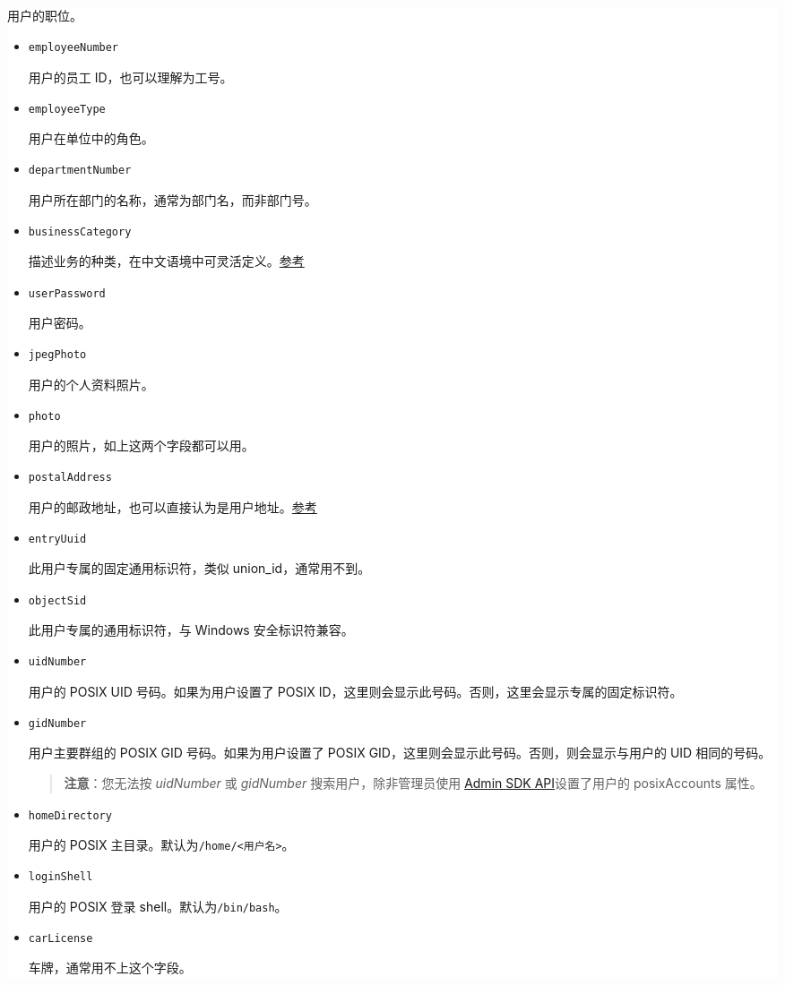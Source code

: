   用户的职位。

- `employeeNumber`

  用户的员工 ID，也可以理解为工号。

- `employeeType`

  用户在单位中的角色。

- `departmentNumber`

  用户所在部门的名称，通常为部门名，而非部门号。

- `businessCategory`

  描述业务的种类，在中文语境中可灵活定义。[参考](https://datatracker.ietf.org/doc/html/rfc4519#section-2.1)

- `userPassword`

  用户密码。

- `jpegPhoto`

  用户的个人资料照片。

- `photo`

  用户的照片，如上这两个字段都可以用。

- `postalAddress`

  用户的邮政地址，也可以直接认为是用户地址。[参考](https://datatracker.ietf.org/doc/html/rfc4519#section-2.23)

- `entryUuid`

  此用户专属的固定通用标识符，类似 union_id，通常用不到。

- `objectSid`

  此用户专属的通用标识符，与 Windows 安全标识符兼容。

- `uidNumber`

  用户的 POSIX UID 号码。如果为用户设置了 POSIX ID，这里则会显示此号码。否则，这里会显示专属的固定标识符。

- `gidNumber`

  用户主要群组的 POSIX GID 号码。如果为用户设置了 POSIX GID，这里则会显示此号码。否则，则会显示与用户的 UID 相同的号码。

  > **注意**：您无法按 _uidNumber_ 或 _gidNumber_ 搜索用户，除非管理员使用 [Admin SDK API](https://developers.google.com/admin-sdk/directory/reference/rest/v1/users/update)设置了用户的 posixAccounts 属性。

- `homeDirectory`

  用户的 POSIX 主目录。默认为`/home/<用户名>`。

- `loginShell`

  用户的 POSIX 登录 shell。默认为`/bin/bash`。

- `carLicense`

  车牌，通常用不上这个字段。
